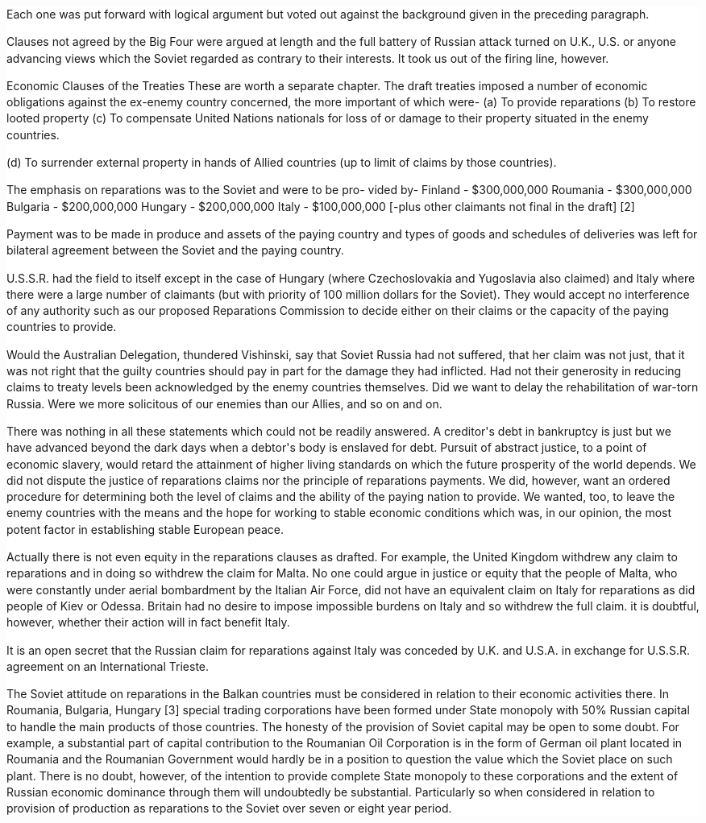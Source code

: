 Each one was put forward with logical argument but voted out against the background given in the preceding paragraph.

Clauses not agreed by the Big Four were argued at length and the full battery of Russian attack turned on U.K., U.S. or anyone advancing views which the Soviet regarded as contrary to their interests. It took us out of the firing line, however.

Economic Clauses of the Treaties These are worth a separate chapter. The draft treaties imposed a number of economic obligations against the ex-enemy country concerned, the more important of which were- (a) To provide reparations (b) To restore looted property (c) To compensate United Nations nationals for loss of or damage to their property situated in the enemy countries.

(d) To surrender external property in hands of Allied countries (up to limit of claims by those countries).

The emphasis on reparations was to the Soviet and were to be pro- vided by- Finland - $300,000,000 Roumania - $300,000,000 Bulgaria - $200,000,000 Hungary - $200,000,000 Italy - $100,000,000 [-plus other claimants not final in the draft] [2]

Payment was to be made in produce and assets of the paying country and types of goods and schedules of deliveries was left for bilateral agreement between the Soviet and the paying country.

U.S.S.R. had the field to itself except in the case of Hungary (where Czechoslovakia and Yugoslavia also claimed) and Italy where there were a large number of claimants (but with priority of 100 million dollars for the Soviet). They would accept no interference of any authority such as our proposed Reparations Commission to decide either on their claims or the capacity of the paying countries to provide.

Would the Australian Delegation, thundered Vishinski, say that Soviet Russia had not suffered, that her claim was not just, that it was not right that the guilty countries should pay in part for the damage they had inflicted. Had not their generosity in reducing claims to treaty levels been acknowledged by the enemy countries themselves. Did we want to delay the rehabilitation of war-torn Russia. Were we more solicitous of our enemies than our Allies, and so on and on.

There was nothing in all these statements which could not be readily answered. A creditor's debt in bankruptcy is just but we have advanced beyond the dark days when a debtor's body is enslaved for debt. Pursuit of abstract justice, to a point of economic slavery, would retard the attainment of higher living standards on which the future prosperity of the world depends. We did not dispute the justice of reparations claims nor the principle of reparations payments. We did, however, want an ordered procedure for determining both the level of claims and the ability of the paying nation to provide. We wanted, too, to leave the enemy countries with the means and the hope for working to stable economic conditions which was, in our opinion, the most potent factor in establishing stable European peace.

Actually there is not even equity in the reparations clauses as drafted. For example, the United Kingdom withdrew any claim to reparations and in doing so withdrew the claim for Malta. No one could argue in justice or equity that the people of Malta, who were constantly under aerial bombardment by the Italian Air Force, did not have an equivalent claim on Italy for reparations as did people of Kiev or Odessa. Britain had no desire to impose impossible burdens on Italy and so withdrew the full claim. it is doubtful, however, whether their action will in fact benefit Italy.

It is an open secret that the Russian claim for reparations against Italy was conceded by U.K. and U.S.A. in exchange for U.S.S.R. agreement on an International Trieste.

The Soviet attitude on reparations in the Balkan countries must be considered in relation to their economic activities there. In Roumania, Bulgaria, Hungary [3] special trading corporations have been formed under State monopoly with 50% Russian capital to handle the main products of those countries. The honesty of the provision of Soviet capital may be open to some doubt. For example, a substantial part of capital contribution to the Roumanian Oil Corporation is in the form of German oil plant located in Roumania and the Roumanian Government would hardly be in a position to question the value which the Soviet place on such plant. There is no doubt, however, of the intention to provide complete State monopoly to these corporations and the extent of Russian economic dominance through them will undoubtedly be substantial. Particularly so when considered in relation to provision of production as reparations to the Soviet over seven or eight year period.
